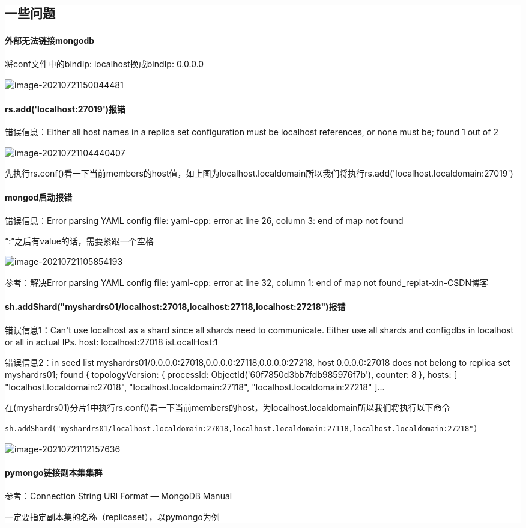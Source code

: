 ## 一些问题

#### 外部无法链接mongodb

将conf文件中的bindIp: localhost换成bindIp: 0.0.0.0

![image-20210721150044481](https://i.loli.net/2021/07/21/zKUL8rVojtGwlX3.png)

#### rs.add('localhost:27019')报错

错误信息：Either all host names in a replica set configuration must be localhost references, or none must be; found 1 out of 2

![image-20210721104440407](https://i.loli.net/2021/07/21/FOBD6ih5oZUaJ3t.png)

先执行rs.conf()看一下当前members的host值，如上图为localhost.localdomain所以我们将执行rs.add('localhost.localdomain:27019')

#### mongod启动报错

错误信息：Error parsing YAML config file: yaml-cpp: error at line 26, column 3: end of map not found

“:”之后有value的话，需要紧跟一个空格

![image-20210721105854193](https://i.loli.net/2021/07/21/Sukvs9d6nj3VQaC.png)

参考：[解决Error parsing YAML config file: yaml-cpp: error at line 32, column 1: end of map not found_replat-xin-CSDN博客](https://blog.csdn.net/zhao_5352269/article/details/88951863)

#### sh.addShard("myshardrs01/localhost:27018,localhost:27118,localhost:27218")报错

错误信息1：Can't use localhost as a shard since all shards need to communicate. Either use all shards and configdbs in localhost or all in actual IPs. host: localhost:27018 isLocalHost:1

错误信息2：in seed list myshardrs01/0.0.0.0:27018,0.0.0.0:27118,0.0.0.0:27218, host 0.0.0.0:27018 does not belong to replica set myshardrs01; found { topologyVersion: { processId: ObjectId('60f7850d3bb7fdb985976f7b'), counter: 8 }, hosts: [ \"localhost.localdomain:27018\", \"localhost.localdomain:27118\", \"localhost.localdomain:27218\" ]...

在(myshardrs01)分片1中执行rs.conf()看一下当前members的host，为localhost.localdomain所以我们将执行以下命令

```shell
sh.addShard("myshardrs01/localhost.localdomain:27018,localhost.localdomain:27118,localhost.localdomain:27218")
```

![image-20210721112157636](https://i.loli.net/2021/07/21/Lj6hntqDNJ9HSC1.png)

#### pymongo链接副本集集群

参考：[Connection String URI Format — MongoDB Manual](https://docs.mongodb.com/manual/reference/connection-string/#std-label-connections-standard-connection-string-format)

一定要指定副本集的名称（replicaset），以pymongo为例
